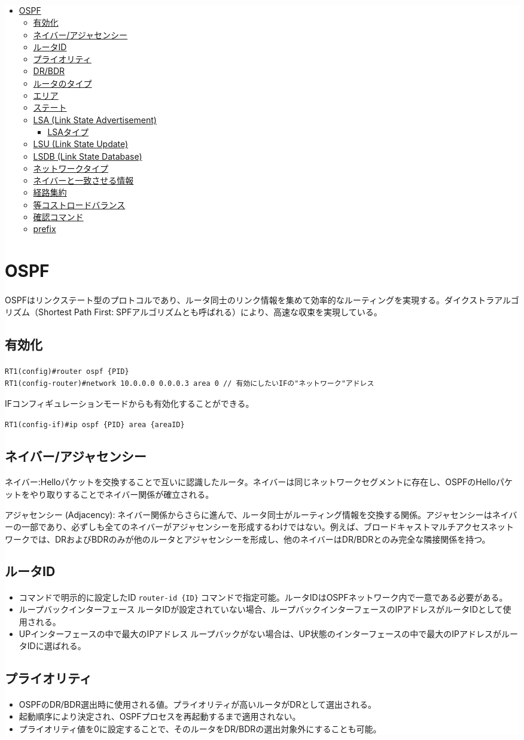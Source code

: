 - [OSPF](#ospf)
  - [有効化](#有効化)
  - [ネイバー/アジャセンシー](#ネイバーアジャセンシー)
  - [ルータID](#ルータid)
  - [プライオリティ](#プライオリティ)
  - [DR/BDR](#drbdr)
  - [ルータのタイプ](#ルータのタイプ)
  - [エリア](#エリア)
  - [ステート](#ステート)
  - [LSA (Link State Advertisement)](#lsa-link-state-advertisement)
    - [LSAタイプ](#lsaタイプ)
  - [LSU (Link State Update)](#lsu-link-state-update)
  - [LSDB (Link State Database)](#lsdb-link-state-database)
  - [ネットワークタイプ](#ネットワークタイプ)
  - [ネイバーと一致させる情報](#ネイバーと一致させる情報)
  - [経路集約](#経路集約)
  - [等コストロードバランス](#等コストロードバランス)
  - [確認コマンド](#確認コマンド)
  - [prefix](#prefix)



# OSPF
OSPFはリンクステート型のプロトコルであり、ルータ同士のリンク情報を集めて効率的なルーティングを実現する。ダイクストラアルゴリズム（Shortest Path First: SPFアルゴリズムとも呼ばれる）により、高速な収束を実現している。

## 有効化

```
RT1(config)#router ospf {PID}
RT1(config-router)#network 10.0.0.0 0.0.0.3 area 0 // 有効にしたいIFの"ネットワーク"アドレス
```

IFコンフィギュレーションモードからも有効化することができる。

```
RT1(config-if)#ip ospf {PID} area {areaID}
```

## ネイバー/アジャセンシー

ネイバー:Helloパケットを交換することで互いに認識したルータ。ネイバーは同じネットワークセグメントに存在し、OSPFのHelloパケットをやり取りすることでネイバー関係が確立される。

アジャセンシー (Adjacency): ネイバー関係からさらに進んで、ルータ同士がルーティング情報を交換する関係。アジャセンシーはネイバーの一部であり、必ずしも全てのネイバーがアジャセンシーを形成するわけではない。例えば、ブロードキャストマルチアクセスネットワークでは、DRおよびBDRのみが他のルータとアジャセンシーを形成し、他のネイバーはDR/BDRとのみ完全な隣接関係を持つ。

## ルータID
  - コマンドで明示的に設定したID `router-id {ID}` コマンドで指定可能。ルータIDはOSPFネットワーク内で一意である必要がある。
  - ループバックインターフェース ルータIDが設定されていない場合、ループバックインターフェースのIPアドレスがルータIDとして使用される。
  - UPインターフェースの中で最大のIPアドレス ループバックがない場合は、UP状態のインターフェースの中で最大のIPアドレスがルータIDに選ばれる。

## プライオリティ
  - OSPFのDR/BDR選出時に使用される値。プライオリティが高いルータがDRとして選出される。
  - 起動順序により決定され、OSPFプロセスを再起動するまで適用されない。
  - プライオリティ値を0に設定することで、そのルータをDR/BDRの選出対象外にすることも可能。
  